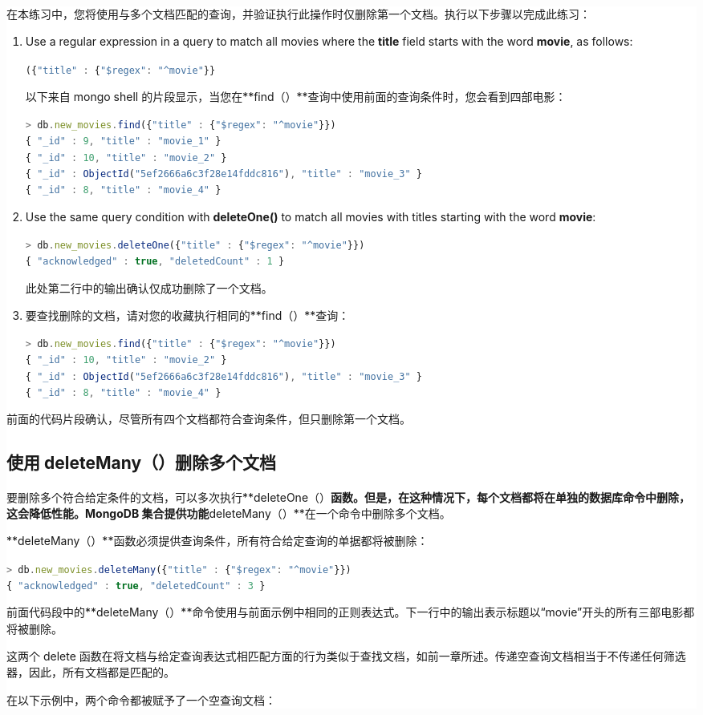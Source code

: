 在本练习中，您将使用与多个文档匹配的查询，并验证执行此操作时仅删除第一个文档。执行以下步骤以完成此练习：

1.  Use a regular expression in a query to match all movies where the **title** field starts with the word **movie**, as follows:

    ```js
    ({"title" : {"$regex": "^movie"}}
    ```

    以下来自 mongo shell 的片段显示，当您在**find（）**查询中使用前面的查询条件时，您会看到四部电影：

    ```js
    > db.new_movies.find({"title" : {"$regex": "^movie"}})
    { "_id" : 9, "title" : "movie_1" }
    { "_id" : 10, "title" : "movie_2" }
    { "_id" : ObjectId("5ef2666a6c3f28e14fddc816"), "title" : "movie_3" }
    { "_id" : 8, "title" : "movie_4" }
    ```

2.  Use the same query condition with **deleteOne()** to match all movies with titles starting with the word **movie**:

    ```js
    > db.new_movies.deleteOne({"title" : {"$regex": "^movie"}})
    { "acknowledged" : true, "deletedCount" : 1 }
    ```

    此处第二行中的输出确认仅成功删除了一个文档。

3.  要查找删除的文档，请对您的收藏执行相同的**find（）**查询：

    ```js
    > db.new_movies.find({"title" : {"$regex": "^movie"}})
    { "_id" : 10, "title" : "movie_2" }
    { "_id" : ObjectId("5ef2666a6c3f28e14fddc816"), "title" : "movie_3" }
    { "_id" : 8, "title" : "movie_4" }
    ```

前面的代码片段确认，尽管所有四个文档都符合查询条件，但只删除第一个文档。

## 使用 deleteMany（）删除多个文档

要删除多个符合给定条件的文档，可以多次执行**deleteOne（）**函数。但是，在这种情况下，每个文档都将在单独的数据库命令中删除，这会降低性能。MongoDB 集合提供功能**deleteMany（）**在一个命令中删除多个文档。

**deleteMany（）**函数必须提供查询条件，所有符合给定查询的单据都将被删除：

```js
> db.new_movies.deleteMany({"title" : {"$regex": "^movie"}})
{ "acknowledged" : true, "deletedCount" : 3 }
```

前面代码段中的**deleteMany（）**命令使用与前面示例中相同的正则表达式。下一行中的输出表示标题以“movie”开头的所有三部电影都将被删除。

这两个 delete 函数在将文档与给定查询表达式相匹配方面的行为类似于查找文档，如前一章所述。传递空查询文档相当于不传递任何筛选器，因此，所有文档都是匹配的。

在以下示例中，两个命令都被赋予了一个空查询文档：
